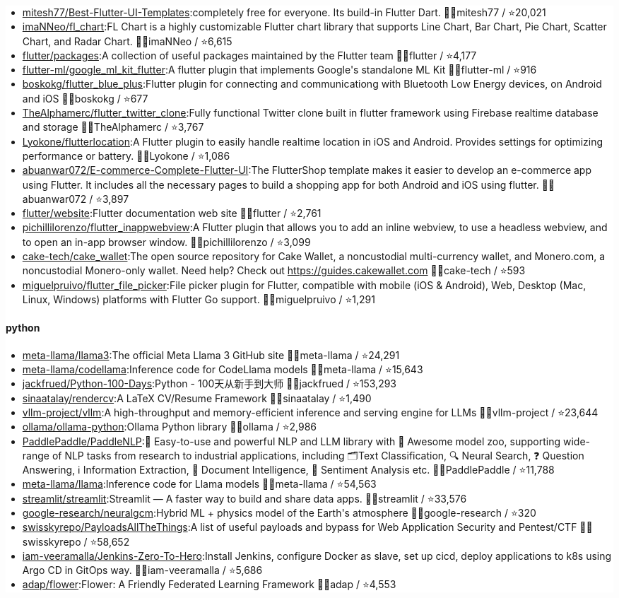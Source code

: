 * [mitesh77/Best-Flutter-UI-Templates](https://github.com/mitesh77/Best-Flutter-UI-Templates):completely free for everyone. Its build-in Flutter Dart. 🧑‍💻mitesh77 / ⭐20,021
* [imaNNeo/fl_chart](https://github.com/imaNNeo/fl_chart):FL Chart is a highly customizable Flutter chart library that supports Line Chart, Bar Chart, Pie Chart, Scatter Chart, and Radar Chart. 🧑‍💻imaNNeo / ⭐6,615
* [flutter/packages](https://github.com/flutter/packages):A collection of useful packages maintained by the Flutter team 🧑‍💻flutter / ⭐4,177
* [flutter-ml/google_ml_kit_flutter](https://github.com/flutter-ml/google_ml_kit_flutter):A flutter plugin that implements Google's standalone ML Kit 🧑‍💻flutter-ml / ⭐916
* [boskokg/flutter_blue_plus](https://github.com/boskokg/flutter_blue_plus):Flutter plugin for connecting and communicationg with Bluetooth Low Energy devices, on Android and iOS 🧑‍💻boskokg / ⭐677
* [TheAlphamerc/flutter_twitter_clone](https://github.com/TheAlphamerc/flutter_twitter_clone):Fully functional Twitter clone built in flutter framework using Firebase realtime database and storage 🧑‍💻TheAlphamerc / ⭐3,767
* [Lyokone/flutterlocation](https://github.com/Lyokone/flutterlocation):A Flutter plugin to easily handle realtime location in iOS and Android. Provides settings for optimizing performance or battery. 🧑‍💻Lyokone / ⭐1,086
* [abuanwar072/E-commerce-Complete-Flutter-UI](https://github.com/abuanwar072/E-commerce-Complete-Flutter-UI):The FlutterShop template makes it easier to develop an e-commerce app using Flutter. It includes all the necessary pages to build a shopping app for both Android and iOS using flutter. 🧑‍💻abuanwar072 / ⭐3,897
* [flutter/website](https://github.com/flutter/website):Flutter documentation web site 🧑‍💻flutter / ⭐2,761
* [pichillilorenzo/flutter_inappwebview](https://github.com/pichillilorenzo/flutter_inappwebview):A Flutter plugin that allows you to add an inline webview, to use a headless webview, and to open an in-app browser window. 🧑‍💻pichillilorenzo / ⭐3,099
* [cake-tech/cake_wallet](https://github.com/cake-tech/cake_wallet):The open source repository for Cake Wallet, a noncustodial multi-currency wallet, and Monero.com, a noncustodial Monero-only wallet. Need help? Check out https://guides.cakewallet.com 🧑‍💻cake-tech / ⭐593
* [miguelpruivo/flutter_file_picker](https://github.com/miguelpruivo/flutter_file_picker):File picker plugin for Flutter, compatible with mobile (iOS & Android), Web, Desktop (Mac, Linux, Windows) platforms with Flutter Go support. 🧑‍💻miguelpruivo / ⭐1,291

#### python
* [meta-llama/llama3](https://github.com/meta-llama/llama3):The official Meta Llama 3 GitHub site 🧑‍💻meta-llama / ⭐24,291
* [meta-llama/codellama](https://github.com/meta-llama/codellama):Inference code for CodeLlama models 🧑‍💻meta-llama / ⭐15,643
* [jackfrued/Python-100-Days](https://github.com/jackfrued/Python-100-Days):Python - 100天从新手到大师 🧑‍💻jackfrued / ⭐153,293
* [sinaatalay/rendercv](https://github.com/sinaatalay/rendercv):A LaTeX CV/Resume Framework 🧑‍💻sinaatalay / ⭐1,490
* [vllm-project/vllm](https://github.com/vllm-project/vllm):A high-throughput and memory-efficient inference and serving engine for LLMs 🧑‍💻vllm-project / ⭐23,644
* [ollama/ollama-python](https://github.com/ollama/ollama-python):Ollama Python library 🧑‍💻ollama / ⭐2,986
* [PaddlePaddle/PaddleNLP](https://github.com/PaddlePaddle/PaddleNLP):👑 Easy-to-use and powerful NLP and LLM library with 🤗 Awesome model zoo, supporting wide-range of NLP tasks from research to industrial applications, including 🗂Text Classification, 🔍 Neural Search, ❓ Question Answering, ℹ️ Information Extraction, 📄 Document Intelligence, 💌 Sentiment Analysis etc. 🧑‍💻PaddlePaddle / ⭐11,788
* [meta-llama/llama](https://github.com/meta-llama/llama):Inference code for Llama models 🧑‍💻meta-llama / ⭐54,563
* [streamlit/streamlit](https://github.com/streamlit/streamlit):Streamlit — A faster way to build and share data apps. 🧑‍💻streamlit / ⭐33,576
* [google-research/neuralgcm](https://github.com/google-research/neuralgcm):Hybrid ML + physics model of the Earth's atmosphere 🧑‍💻google-research / ⭐320
* [swisskyrepo/PayloadsAllTheThings](https://github.com/swisskyrepo/PayloadsAllTheThings):A list of useful payloads and bypass for Web Application Security and Pentest/CTF 🧑‍💻swisskyrepo / ⭐58,652
* [iam-veeramalla/Jenkins-Zero-To-Hero](https://github.com/iam-veeramalla/Jenkins-Zero-To-Hero):Install Jenkins, configure Docker as slave, set up cicd, deploy applications to k8s using Argo CD in GitOps way. 🧑‍💻iam-veeramalla / ⭐5,686
* [adap/flower](https://github.com/adap/flower):Flower: A Friendly Federated Learning Framework 🧑‍💻adap / ⭐4,553
